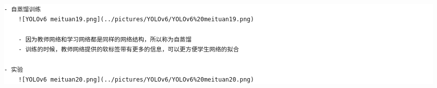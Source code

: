     - 自蒸馏训练
        ![YOLOv6 meituan19.png](../pictures/YOLOv6/YOLOv6%20meituan19.png)

        - 因为教师网络和学习网络都是同样的网络结构，所以称为自蒸馏
        - 训练的时候，教师网络提供的软标签带有更多的信息，可以更方便学生网络的拟合

    - 实验
        ![YOLOv6 meituan20.png](../pictures/YOLOv6/YOLOv6%20meituan20.png)
